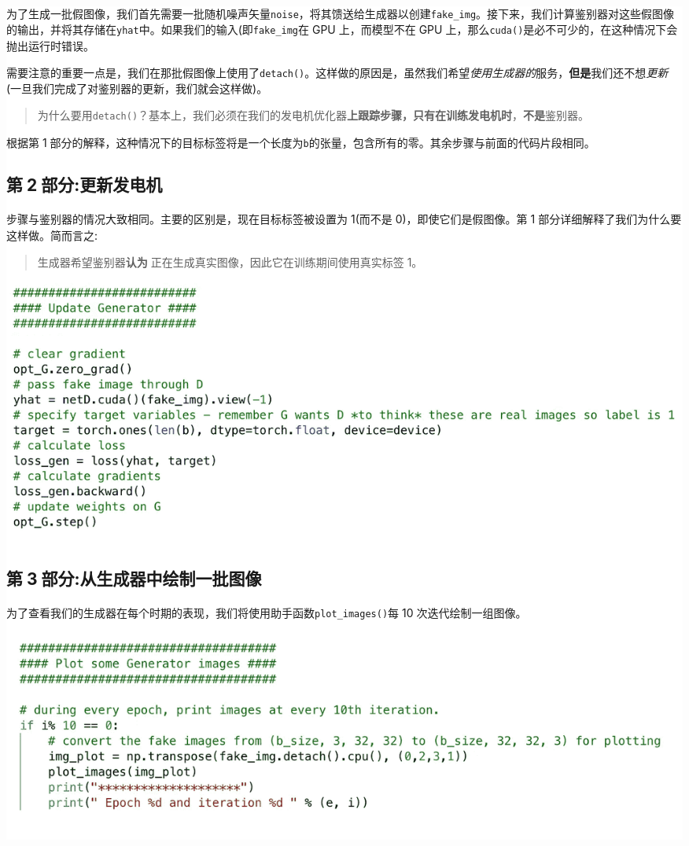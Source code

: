 为了生成一批假图像，我们首先需要一批随机噪声矢量`noise`，将其馈送给生成器以创建`fake_img`。接下来，我们计算鉴别器对这些假图像的输出，并将其存储在`yhat`中。如果我们的输入(即`fake_img`在 GPU 上，而模型不在 GPU 上，那么`cuda()`是必不可少的，在这种情况下会抛出运行时错误。

需要注意的重要一点是，我们在那批假图像上使用了`detach()`。这样做的原因是，虽然我们希望*使用生成器的*服务，**但是**我们还不想*更新*(一旦我们完成了对鉴别器的更新，我们就会这样做)。

> 为什么要用`detach()`？基本上，我们必须在我们的发电机优化器**上跟踪步骤，只有在训练发电机时**，**不是**鉴别器。

根据第 1 部分的解释，这种情况下的目标标签将是一个长度为`b`的张量，包含所有的零。其余步骤与前面的代码片段相同。

## **第 2 部分:更新发电机**

步骤与鉴别器的情况大致相同。主要的区别是，现在目标标签被设置为 1(而不是 0)，即使它们是假图像。第 1 部分详细解释了我们为什么要这样做。简而言之:

> 生成器希望鉴别器**认为** 正在生成真实图像，因此它在训练期间使用真实标签 1。

![](img/f8d030f34c0bbf12ed6f27147ce7a681.png)

## 第 3 部分:从生成器中绘制一批图像

为了查看我们的生成器在每个时期的表现，我们将使用助手函数`plot_images()`每 10 次迭代绘制一组图像。

![](img/939a039734c70afefa21b585f4a397d2.png)
